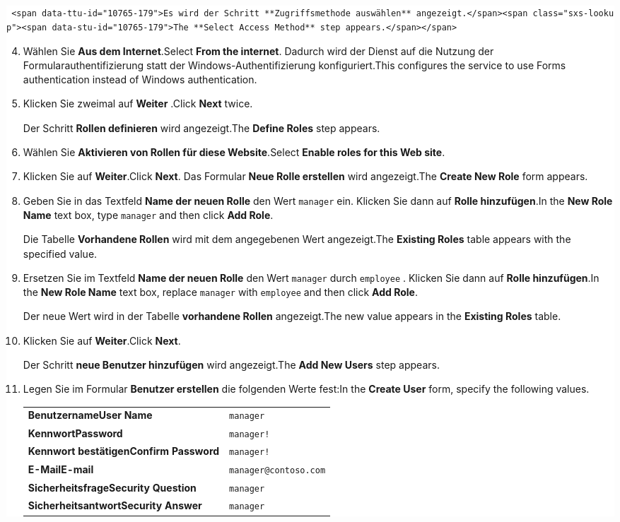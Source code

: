      <span data-ttu-id="10765-179">Es wird der Schritt **Zugriffsmethode auswählen** angezeigt.</span><span class="sxs-lookup"><span data-stu-id="10765-179">The **Select Access Method** step appears.</span></span>  
  
4.  <span data-ttu-id="10765-180">Wählen Sie **Aus dem Internet**.</span><span class="sxs-lookup"><span data-stu-id="10765-180">Select **From the internet**.</span></span> <span data-ttu-id="10765-181">Dadurch wird der Dienst auf die Nutzung der Formularauthentifizierung statt der Windows-Authentifizierung konfiguriert.</span><span class="sxs-lookup"><span data-stu-id="10765-181">This configures the service to use Forms authentication instead of Windows authentication.</span></span>  
  
5.  <span data-ttu-id="10765-182">Klicken Sie zweimal auf **Weiter** .</span><span class="sxs-lookup"><span data-stu-id="10765-182">Click **Next** twice.</span></span>  
  
     <span data-ttu-id="10765-183">Der Schritt **Rollen definieren** wird angezeigt.</span><span class="sxs-lookup"><span data-stu-id="10765-183">The **Define Roles** step appears.</span></span>  
  
6.  <span data-ttu-id="10765-184">Wählen Sie **Aktivieren von Rollen für diese Website**.</span><span class="sxs-lookup"><span data-stu-id="10765-184">Select **Enable roles for this Web site**.</span></span>  
  
7.  <span data-ttu-id="10765-185">Klicken Sie auf **Weiter**.</span><span class="sxs-lookup"><span data-stu-id="10765-185">Click **Next**.</span></span> <span data-ttu-id="10765-186">Das Formular **Neue Rolle erstellen** wird angezeigt.</span><span class="sxs-lookup"><span data-stu-id="10765-186">The **Create New Role** form appears.</span></span>  
  
8.  <span data-ttu-id="10765-187">Geben Sie in das Textfeld **Name der neuen Rolle** den Wert `manager` ein. Klicken Sie dann auf **Rolle hinzufügen**.</span><span class="sxs-lookup"><span data-stu-id="10765-187">In the **New Role Name** text box, type `manager` and then click **Add Role**.</span></span>  
  
     <span data-ttu-id="10765-188">Die Tabelle **Vorhandene Rollen** wird mit dem angegebenen Wert angezeigt.</span><span class="sxs-lookup"><span data-stu-id="10765-188">The **Existing Roles** table appears with the specified value.</span></span>  
  
9. <span data-ttu-id="10765-189">Ersetzen Sie im Textfeld **Name der neuen Rolle** den Wert `manager` durch `employee` . Klicken Sie dann auf **Rolle hinzufügen**.</span><span class="sxs-lookup"><span data-stu-id="10765-189">In the **New Role Name** text box, replace `manager` with `employee` and then click **Add Role**.</span></span>  
  
     <span data-ttu-id="10765-190">Der neue Wert wird in der Tabelle **vorhandene Rollen** angezeigt.</span><span class="sxs-lookup"><span data-stu-id="10765-190">The new value appears in the **Existing Roles** table.</span></span>  
  
10. <span data-ttu-id="10765-191">Klicken Sie auf **Weiter**.</span><span class="sxs-lookup"><span data-stu-id="10765-191">Click **Next**.</span></span>  
  
     <span data-ttu-id="10765-192">Der Schritt **neue Benutzer hinzufügen** wird angezeigt.</span><span class="sxs-lookup"><span data-stu-id="10765-192">The **Add New Users** step appears.</span></span>  
  
11. <span data-ttu-id="10765-193">Legen Sie im Formular **Benutzer erstellen** die folgenden Werte fest:</span><span class="sxs-lookup"><span data-stu-id="10765-193">In the **Create User** form, specify the following values.</span></span>  
  
  	|||  
  	|-|-|  
  	|<span data-ttu-id="10765-194">**Benutzername**</span><span class="sxs-lookup"><span data-stu-id="10765-194">**User Name**</span></span>|`manager`|  
  	|<span data-ttu-id="10765-195">**Kennwort**</span><span class="sxs-lookup"><span data-stu-id="10765-195">**Password**</span></span>|`manager!`|  
  	|<span data-ttu-id="10765-196">**Kennwort bestätigen**</span><span class="sxs-lookup"><span data-stu-id="10765-196">**Confirm Password**</span></span>|`manager!`|  
  	|<span data-ttu-id="10765-197">**E-Mail**</span><span class="sxs-lookup"><span data-stu-id="10765-197">**E-mail**</span></span>|`manager@contoso.com`|  
  	|<span data-ttu-id="10765-198">**Sicherheitsfrage**</span><span class="sxs-lookup"><span data-stu-id="10765-198">**Security Question**</span></span>|`manager`|  
  	|<span data-ttu-id="10765-199">**Sicherheitsantwort**</span><span class="sxs-lookup"><span data-stu-id="10765-199">**Security Answer**</span></span>|`manager`|  
  